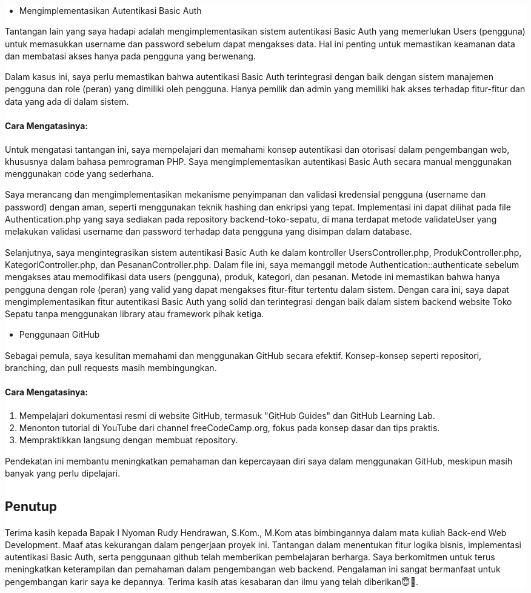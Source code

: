 - Mengimplementasikan Autentikasi Basic Auth

Tantangan lain yang saya hadapi adalah mengimplementasikan sistem autentikasi Basic Auth yang memerlukan Users (pengguna) untuk memasukkan username dan password sebelum dapat mengakses data. Hal ini penting untuk memastikan keamanan data dan membatasi akses hanya pada pengguna yang berwenang.

Dalam kasus ini, saya perlu memastikan bahwa autentikasi Basic Auth terintegrasi dengan baik dengan sistem manajemen pengguna dan role (peran) yang dimiliki oleh pengguna. Hanya pemilik dan admin yang memiliki hak akses terhadap fitur-fitur dan data yang ada di dalam sistem.

#### Cara Mengatasinya:
Untuk mengatasi tantangan ini, saya mempelajari dan memahami konsep autentikasi dan otorisasi dalam pengembangan web, khususnya dalam bahasa pemrograman PHP. Saya mengimplementasikan autentikasi Basic Auth secara manual menggunakan menggunakan code yang sederhana.

Saya merancang dan mengimplementasikan mekanisme penyimpanan dan validasi kredensial pengguna (username dan password) dengan aman, seperti menggunakan teknik hashing dan enkripsi yang tepat. Implementasi ini dapat dilihat pada file Authentication.php yang saya sediakan pada repository backend-toko-sepatu, di mana terdapat metode validateUser yang melakukan validasi username dan password terhadap data pengguna yang disimpan dalam database.

Selanjutnya, saya mengintegrasikan sistem autentikasi Basic Auth ke dalam kontroller UsersController.php, ProdukController.php, KategoriController.php, dan PesananController.php. Dalam file ini, saya memanggil metode Authentication::authenticate sebelum mengakses atau memodifikasi data users (pengguna), produk, kategori, dan pesanan. Metode ini memastikan bahwa hanya pengguna dengan role (peran) yang valid yang dapat mengakses fitur-fitur tertentu dalam sistem. Dengan cara ini, saya dapat mengimplementasikan fitur autentikasi Basic Auth yang solid dan terintegrasi dengan baik dalam sistem backend website Toko Sepatu tanpa menggunakan library atau framework pihak ketiga.

- Penggunaan GitHub

Sebagai pemula, saya kesulitan memahami dan menggunakan GitHub secara efektif. Konsep-konsep seperti repositori, branching, dan pull requests masih membingungkan.

#### Cara Mengatasinya:

1. Mempelajari dokumentasi resmi di website GitHub, termasuk "GitHub Guides" dan GitHub Learning Lab.
2. Menonton tutorial di YouTube dari channel freeCodeCamp.org, fokus pada konsep dasar dan tips praktis.
3. Mempraktikkan langsung dengan membuat repository.

Pendekatan ini membantu meningkatkan pemahaman dan kepercayaan diri saya dalam menggunakan GitHub, meskipun masih banyak yang perlu dipelajari.

## Penutup

Terima kasih kepada Bapak I Nyoman Rudy Hendrawan, S.Kom., M.Kom atas bimbingannya dalam mata kuliah Back-end Web Development. Maaf atas kekurangan dalam pengerjaan proyek ini. Tantangan dalam menentukan fitur logika bisnis, implementasi autentikasi Basic Auth, serta penggunaan github telah  memberikan pembelajaran berharga. Saya berkomitmen untuk terus meningkatkan keterampilan dan pemahaman dalam pengembangan web backend. Pengalaman ini sangat bermanfaat untuk pengembangan karir saya ke depannya. Terima kasih atas kesabaran dan ilmu yang telah diberikan😇🙏.